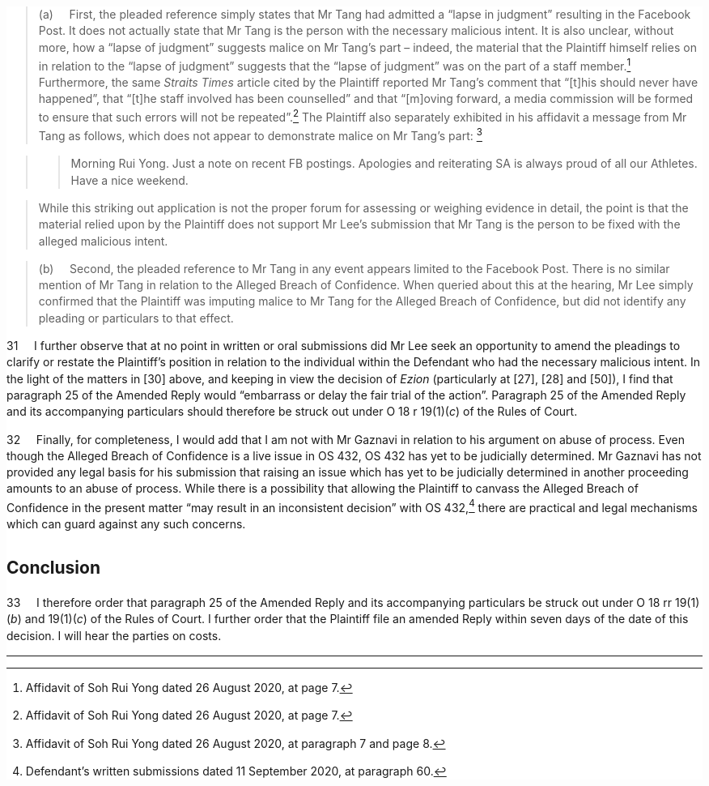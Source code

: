> (a)     First, the pleaded reference simply states that Mr Tang had admitted a “lapse in judgment” resulting in the Facebook Post. It does not actually state that Mr Tang is the person with the necessary malicious intent. It is also unclear, without more, how a “lapse of judgment” suggests malice on Mr Tang’s part – indeed, the material that the Plaintiff himself relies on in relation to the “lapse of judgment” suggests that the “lapse of judgment” was on the part of a staff member.[^17] Furthermore, the same _Straits Times_ article cited by the Plaintiff reported Mr Tang’s comment that “\[t\]his should never have happened”, that “\[t\]he staff involved has been counselled” and that “\[m\]oving forward, a media commission will be formed to ensure that such errors will not be repeated”.[^18] The Plaintiff also separately exhibited in his affidavit a message from Mr Tang as follows, which does not appear to demonstrate malice on Mr Tang’s part: [^19]

>> Morning Rui Yong. Just a note on recent FB postings. Apologies and reiterating SA is always proud of all our Athletes. Have a nice weekend.

> While this striking out application is not the proper forum for assessing or weighing evidence in detail, the point is that the material relied upon by the Plaintiff does not support Mr Lee’s submission that Mr Tang is the person to be fixed with the alleged malicious intent.

> (b)     Second, the pleaded reference to Mr Tang in any event appears limited to the Facebook Post. There is no similar mention of Mr Tang in relation to the Alleged Breach of Confidence. When queried about this at the hearing, Mr Lee simply confirmed that the Plaintiff was imputing malice to Mr Tang for the Alleged Breach of Confidence, but did not identify any pleading or particulars to that effect.

31     I further observe that at no point in written or oral submissions did Mr Lee seek an opportunity to amend the pleadings to clarify or restate the Plaintiff’s position in relation to the individual within the Defendant who had the necessary malicious intent. In the light of the matters in \[30\] above, and keeping in view the decision of _Ezion_ (particularly at \[27\], \[28\] and \[50\]), I find that paragraph 25 of the Amended Reply would “embarrass or delay the fair trial of the action”. Paragraph 25 of the Amended Reply and its accompanying particulars should therefore be struck out under O 18 r 19(1)(_c_) of the Rules of Court.

32     Finally, for completeness, I would add that I am not with Mr Gaznavi in relation to his argument on abuse of process. Even though the Alleged Breach of Confidence is a live issue in OS 432, OS 432 has yet to be judicially determined. Mr Gaznavi has not provided any legal basis for his submission that raising an issue which has yet to be judicially determined in another proceeding amounts to an abuse of process. While there is a possibility that allowing the Plaintiff to canvass the Alleged Breach of Confidence in the present matter “may result in an inconsistent decision” with OS 432,[^20] there are practical and legal mechanisms which can guard against any such concerns.

## Conclusion

33     I therefore order that paragraph 25 of the Amended Reply and its accompanying particulars be struck out under O 18 rr 19(1)(_b_) and 19(1)(_c_) of the Rules of Court. I further order that the Plaintiff file an amended Reply within seven days of the date of this decision. I will hear the parties on costs.

* * *

[^1]: Statement of Claim (Amendment No 1) dated 13 July 2020 at paragraph 1; Defence (Amendment No 2) dated 13 July 2020 at paragraph 3.

[^2]: Defence (Amendment No 2) dated 13 July 2020 at paragraph 9; Reply (Amendment No 1) dated 27 July 2020 at paragraph 6.

[^3]: Statement of Claim (Amendment No 1) dated 13 July 2020 at paragraph 9.

[^4]: Statement of Claim (Amendment No 1) dated 13 July 2020 at paragraph 9.

[^5]: Statement of Claim (Amendment No 1) dated 13 July 2020 at page 9.

[^6]: Defence (Amendment No 2) dated 13 July 2020 at paragraph 16.

[^7]: Defence (Amendment No 2) dated 13 July 2020 at paragraph 16E.

[^8]: Reply (Amendment No 1) dated 27 July 2020 at paragraph 25.

[^9]: Defendant’s written submissions dated 11 September 2020, at paragraph 44.


[^10]: Defendant’s written submissions dated 11 September 2020, at paragraph 58.
[^11]: Defendant’s written submissions dated 11 September 2020, at paragraph 60.
[^12]: Plaintiff’s written submissions dated 14 September 2020, at paragraph 39(b).
[^13]: See, also, Defendant’s written submissions dated 11 September 2020, at paragraph 56.
[^14]: Plaintiff’s further written submissions dated 30 September 2020, at paragraph 24.
[^15]: Plaintiff’s further written submissions dated 30 September 2020, at paragraph 29.
[^16]: Reply (Amendment No 1) dated 27 July 2020 at paragraph 25(iv), reproduced at \[\] of the main text.
[^17]: Affidavit of Soh Rui Yong dated 26 August 2020, at page 7.
[^18]: Affidavit of Soh Rui Yong dated 26 August 2020, at page 7.
[^19]: Affidavit of Soh Rui Yong dated 26 August 2020, at paragraph 7 and page 8.
[^20]: Defendant’s written submissions dated 11 September 2020, at paragraph 60.